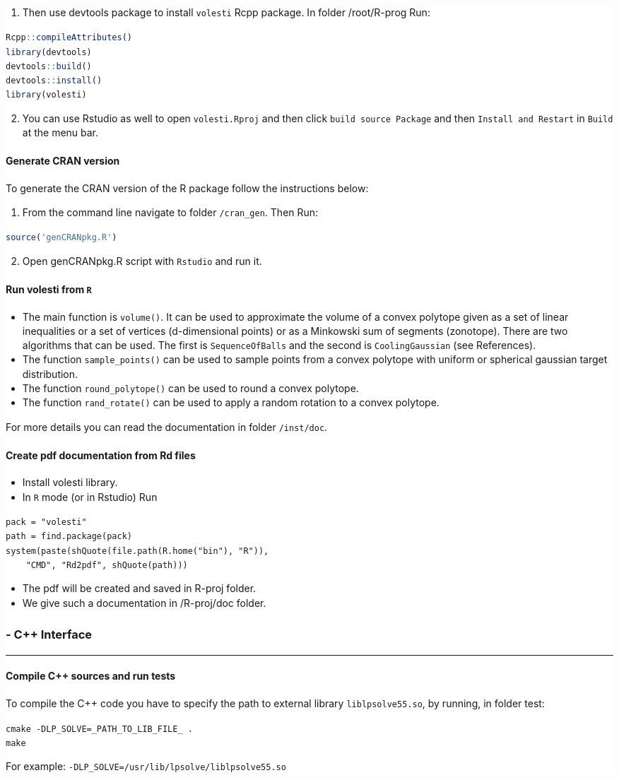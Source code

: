 1. Then use devtools package to install `volesti` Rcpp package. In folder /root/R-prog Run:
```r
Rcpp::compileAttributes()  
library(devtools)  
devtools::build()  
devtools::install()  
library(volesti)  
```
2. You can use Rstudio as well to open `volesti.Rproj` and then click `build source Package` and then `Install and Restart` in `Build` at the menu bar.  

#### Generate CRAN version

To generate the CRAN version of the R package follow the instructions below:  

1. From the command line navigate to folder `/cran_gen`. Then Run:  
```r
source('genCRANpkg.R')  
```

2. Open genCRANpkg.R script with `Rstudio` and run it.  

####  Run volesti from `R`
* The main function is `volume()`. It can be used to approximate the volume of a convex polytope given as a set of linear inequalities or a set of vertices (d-dimensional points) or as a Minkowski sum of segments (zonotope). There are two algorithms that can be used. The first is `SequenceOfBalls` and the second is `CoolingGaussian` (see References).  
* The function `sample_points()` can be used to sample points from a convex polytope with uniform or spherical gaussian target distribution.  
* The function `round_polytope()` can be used to round a convex polytope.  
* The function `rand_rotate()` can be used to apply a random rotation to a convex polytope.  

For more details you can read the documentation in folder `/inst/doc`.  

#### Create pdf documentation from Rd files
* Install volesti library.  
* In `R` mode (or in Rstudio) Run
```
pack = "volesti"  
path = find.package(pack)  
system(paste(shQuote(file.path(R.home("bin"), "R")),  
    "CMD", "Rd2pdf", shQuote(path)))
```
* The pdf will be created and saved in R-proj folder.  
* We give such a documentation in /R-proj/doc folder.

### - C++ Interface
------------

####  Compile C++ sources and run tests 

To compile the C++ code you have to specify the path to external library `liblpsolve55.so`, by running, in folder test:  
```
cmake -DLP_SOLVE=_PATH_TO_LIB_FILE_ .  
make  
```
For example:  `-DLP_SOLVE=/usr/lib/lpsolve/liblpsolve55.so`  
